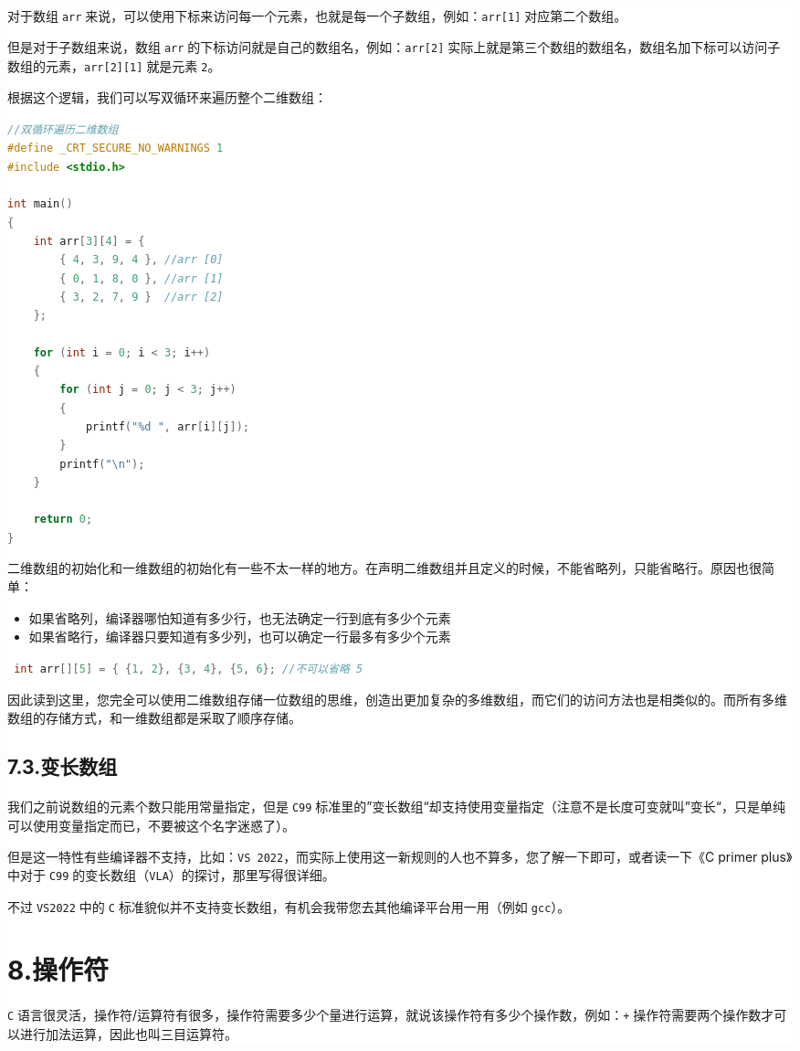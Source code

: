 对于数组 `arr` 来说，可以使用下标来访问每一个元素，也就是每一个子数组，例如：`arr[1]` 对应第二个数组。

但是对于子数组来说，数组 `arr` 的下标访问就是自己的数组名，例如：`arr[2]` 实际上就是第三个数组的数组名，数组名加下标可以访问子数组的元素，`arr[2][1]` 就是元素 `2`。

根据这个逻辑，我们可以写双循环来遍历整个二维数组：

```cpp
//双循环遍历二维数组
#define _CRT_SECURE_NO_WARNINGS 1
#include <stdio.h>

int main()
{
	int arr[3][4] = {
		{ 4, 3, 9, 4 },	//arr [0]
		{ 0, 1, 8, 0 },	//arr [1]
		{ 3, 2, 7, 9 }	//arr [2]
	};

	for (int i = 0; i < 3; i++)
	{
		for (int j = 0; j < 3; j++)
		{
			printf("%d ", arr[i][j]);
		}
		printf("\n");
	}

	return 0;
}
```

二维数组的初始化和一维数组的初始化有一些不太一样的地方。在声明二维数组并且定义的时候，不能省略列，只能省略行。原因也很简单：

-   如果省略列，编译器哪怕知道有多少行，也无法确定一行到底有多少个元素
-   如果省略行，编译器只要知道有多少列，也可以确定一行最多有多少个元素

```cpp
 int arr[][5] = { {1, 2}, {3, 4}, {5, 6}; //不可以省略 5
```

因此读到这里，您完全可以使用二维数组存储一位数组的思维，创造出更加复杂的多维数组，而它们的访问方法也是相类似的。而所有多维数组的存储方式，和一维数组都是采取了顺序存储。

## 7.3.变长数组

我们之前说数组的元素个数只能用常量指定，但是 `C99` 标准里的”变长数组“却支持使用变量指定（注意不是长度可变就叫”变长“，只是单纯可以使用变量指定而已，不要被这个名字迷惑了）。

但是这一特性有些编译器不支持，比如：`VS 2022`，而实际上使用这一新规则的人也不算多，您了解一下即可，或者读一下《C primer plus》中对于 `C99` 的变长数组（`VLA`）的探讨，那里写得很详细。

不过 `VS2022` 中的 `C` 标准貌似并不支持变长数组，有机会我带您去其他编译平台用一用（例如 `gcc`）。

# 8.操作符

`C` 语言很灵活，操作符/运算符有很多，操作符需要多少个量进行运算，就说该操作符有多少个操作数，例如：`+` 操作符需要两个操作数才可以进行加法运算，因此也叫三目运算符。
